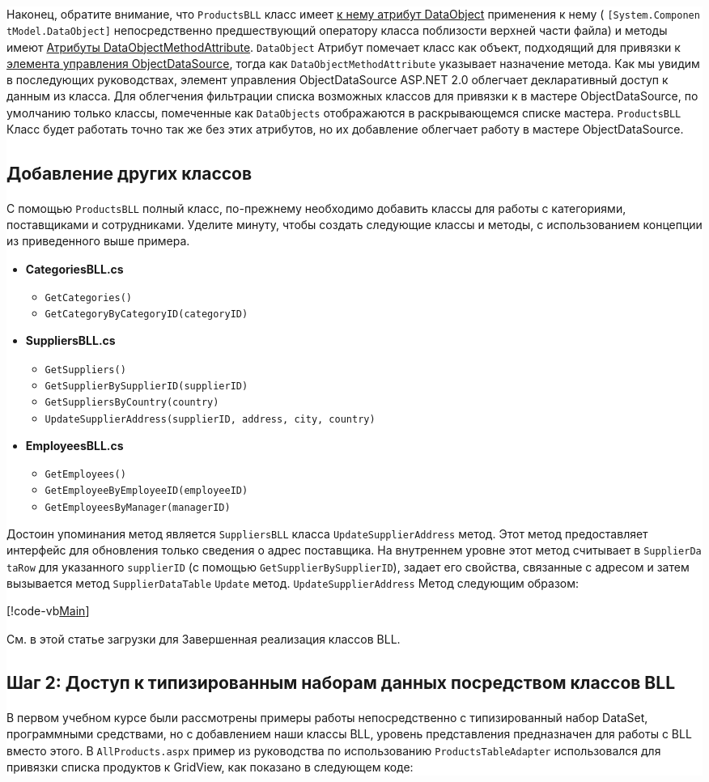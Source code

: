 Наконец, обратите внимание, что `ProductsBLL` класс имеет [к нему атрибут DataObject](https://msdn.microsoft.com/library/system.componentmodel.dataobjectattribute.aspx) применения к нему ( `[System.ComponentModel.DataObject]` непосредственно предшествующий оператору класса поблизости верхней части файла) и методы имеют [ Атрибуты DataObjectMethodAttribute](https://msdn.microsoft.com/library/system.componentmodel.dataobjectmethodattribute.aspx). `DataObject` Атрибут помечает класс как объект, подходящий для привязки к [элемента управления ObjectDataSource](https://msdn.microsoft.com/library/9a4kyhcx.aspx), тогда как `DataObjectMethodAttribute` указывает назначение метода. Как мы увидим в последующих руководствах, элемент управления ObjectDataSource ASP.NET 2.0 облегчает декларативный доступ к данным из класса. Для облегчения фильтрации списка возможных классов для привязки к в мастере ObjectDataSource, по умолчанию только классы, помеченные как `DataObjects` отображаются в раскрывающемся списке мастера. `ProductsBLL` Класс будет работать точно так же без этих атрибутов, но их добавление облегчает работу в мастере ObjectDataSource.

## <a name="adding-the-other-classes"></a>Добавление других классов

С помощью `ProductsBLL` полный класс, по-прежнему необходимо добавить классы для работы с категориями, поставщиками и сотрудниками. Уделите минуту, чтобы создать следующие классы и методы, с использованием концепции из приведенного выше примера.

- **CategoriesBLL.cs**

    - `GetCategories()`
    - `GetCategoryByCategoryID(categoryID)`
- **SuppliersBLL.cs**

    - `GetSuppliers()`
    - `GetSupplierBySupplierID(supplierID)`
    - `GetSuppliersByCountry(country)`
    - `UpdateSupplierAddress(supplierID, address, city, country)`
- **EmployeesBLL.cs**

    - `GetEmployees()`
    - `GetEmployeeByEmployeeID(employeeID)`
    - `GetEmployeesByManager(managerID)`

Достоин упоминания метод является `SuppliersBLL` класса `UpdateSupplierAddress` метод. Этот метод предоставляет интерфейс для обновления только сведения о адрес поставщика. На внутреннем уровне этот метод считывает в `SupplierDataRow` для указанного `supplierID` (с помощью `GetSupplierBySupplierID`), задает его свойства, связанные с адресом и затем вызывается метод `SupplierDataTable` `Update` метод. `UpdateSupplierAddress` Метод следующим образом:


[!code-vb[Main](creating-a-business-logic-layer-vb/samples/sample2.vb)]

См. в этой статье загрузки для Завершенная реализация классов BLL.

## <a name="step-2-accessing-the-typed-datasets-through-the-bll-classes"></a>Шаг 2: Доступ к типизированным наборам данных посредством классов BLL

В первом учебном курсе были рассмотрены примеры работы непосредственно с типизированный набор DataSet, программными средствами, но с добавлением наши классы BLL, уровень представления предназначен для работы с BLL вместо этого. В `AllProducts.aspx` пример из руководства по использованию `ProductsTableAdapter` использовался для привязки списка продуктов к GridView, как показано в следующем коде:

